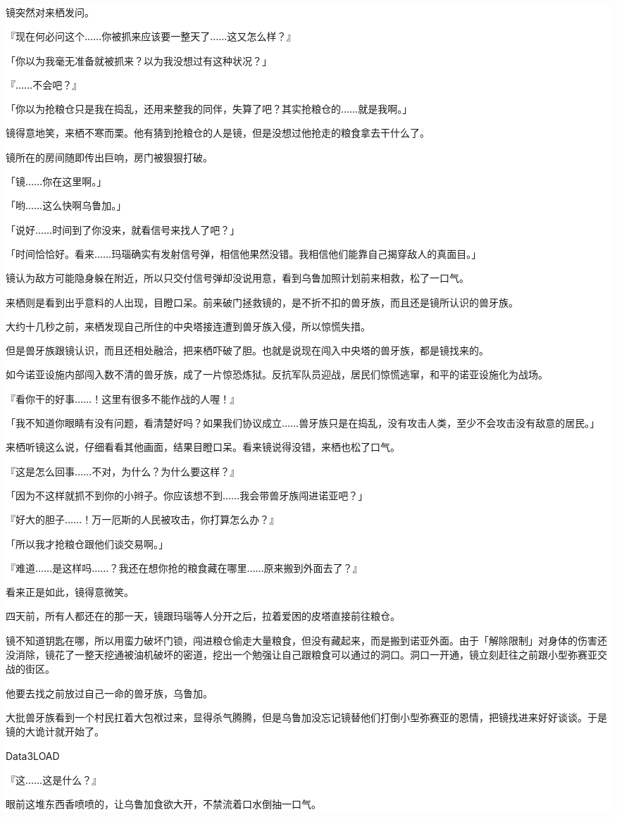 镜突然对来栖发问。

『现在何必问这个……你被抓来应该要一整天了……这又怎么样？』

「你以为我毫无准备就被抓来？以为我没想过有这种状况？」

『……不会吧？』

「你以为抢粮仓只是我在捣乱，还用来整我的同伴，失算了吧？其实抢粮仓的……就是我啊。」

镜得意地笑，来栖不寒而栗。他有猜到抢粮仓的人是镜，但是没想过他抢走的粮食拿去干什么了。

镜所在的房间随即传出巨响，房门被狠狠打破。

「镜……你在这里啊。」

「哟……这么快啊乌鲁加。」

「说好……时间到了你没来，就看信号来找人了吧？」

「时间恰恰好。看来……玛瑙确实有发射信号弹，相信他果然没错。我相信他们能靠自己揭穿敌人的真面目。」

镜认为敌方可能隐身躲在附近，所以只交付信号弹却没说用意，看到乌鲁加照计划前来相救，松了一口气。

来栖则是看到出乎意料的人出现，目瞪口呆。前来破门拯救镜的，是不折不扣的兽牙族，而且还是镜所认识的兽牙族。

大约十几秒之前，来栖发现自己所住的中央塔接连遭到兽牙族入侵，所以惊慌失措。

但是兽牙族跟镜认识，而且还相处融洽，把来栖吓破了胆。也就是说现在闯入中央塔的兽牙族，都是镜找来的。

如今诺亚设施内部闯入数不清的兽牙族，成了一片惊恐炼狱。反抗军队员迎战，居民们惊慌逃窜，和平的诺亚设施化为战场。

『看你干的好事……！这里有很多不能作战的人喔！』

「我不知道你眼睛有没有问题，看清楚好吗？如果我们协议成立……兽牙族只是在捣乱，没有攻击人类，至少不会攻击没有敌意的居民。」

来栖听镜这么说，仔细看看其他画面，结果目瞪口呆。看来镜说得没错，来栖也松了口气。

『这是怎么回事……不对，为什么？为什么要这样？』

「因为不这样就抓不到你的小辫子。你应该想不到……我会带兽牙族闯进诺亚吧？」

『好大的胆子……！万一厄斯的人民被攻击，你打算怎么办？』

「所以我才抢粮仓跟他们谈交易啊。」

『难道……是这样吗……？我还在想你抢的粮食藏在哪里……原来搬到外面去了？』

看来正是如此，镜得意微笑。

四天前，所有人都还在的那一天，镜跟玛瑙等人分开之后，拉着爱困的皮塔直接前往粮仓。

镜不知道钥匙在哪，所以用蛮力破坏门锁，闯进粮仓偷走大量粮食，但没有藏起来，而是搬到诺亚外面。由于「解除限制」对身体的伤害还没消除，镜花了一整天挖通被油机破坏的密道，挖出一个勉强让自己跟粮食可以通过的洞口。洞口一开通，镜立刻赶往之前跟小型弥赛亚交战的街区。

他要去找之前放过自己一命的兽牙族，乌鲁加。

大批兽牙族看到一个村民扛着大包袱过来，显得杀气腾腾，但是乌鲁加没忘记镜替他们打倒小型弥赛亚的恩情，把镜找进来好好谈谈。于是镜的大诡计就开始了。

Data3LOAD

『这……这是什么？』

眼前这堆东西香喷喷的，让乌鲁加食欲大开，不禁流着口水倒抽一口气。
